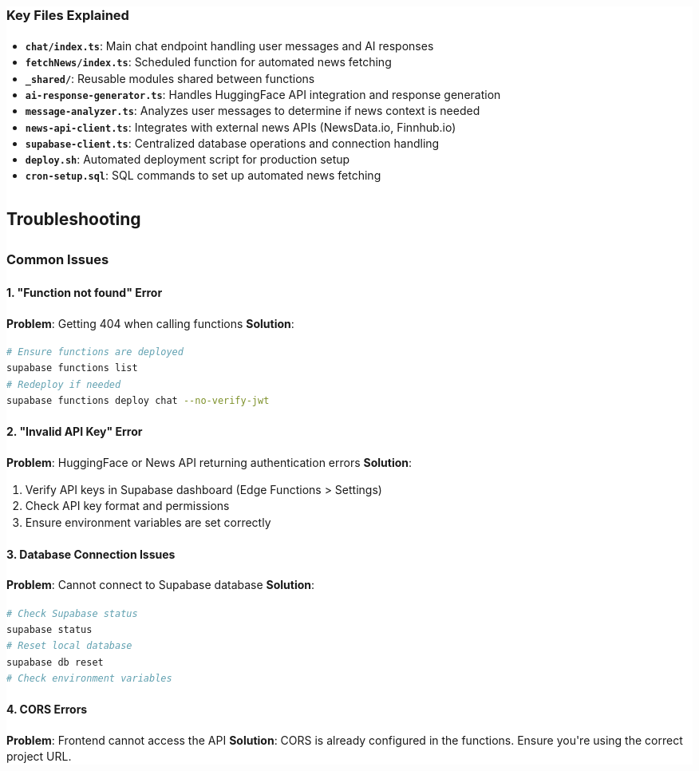 ### Key Files Explained

- **`chat/index.ts`**: Main chat endpoint handling user messages and AI responses
- **`fetchNews/index.ts`**: Scheduled function for automated news fetching
- **`_shared/`**: Reusable modules shared between functions
- **`ai-response-generator.ts`**: Handles HuggingFace API integration and response generation
- **`message-analyzer.ts`**: Analyzes user messages to determine if news context is needed
- **`news-api-client.ts`**: Integrates with external news APIs (NewsData.io, Finnhub.io)
- **`supabase-client.ts`**: Centralized database operations and connection handling
- **`deploy.sh`**: Automated deployment script for production setup
- **`cron-setup.sql`**: SQL commands to set up automated news fetching

## Troubleshooting

### Common Issues

#### 1. "Function not found" Error

**Problem**: Getting 404 when calling functions
**Solution**: 
```bash
# Ensure functions are deployed
supabase functions list
# Redeploy if needed
supabase functions deploy chat --no-verify-jwt
```

#### 2. "Invalid API Key" Error

**Problem**: HuggingFace or News API returning authentication errors
**Solution**:
1. Verify API keys in Supabase dashboard (Edge Functions > Settings)
2. Check API key format and permissions
3. Ensure environment variables are set correctly

#### 3. Database Connection Issues

**Problem**: Cannot connect to Supabase database
**Solution**:
```bash
# Check Supabase status
supabase status
# Reset local database
supabase db reset
# Check environment variables
```

#### 4. CORS Errors

**Problem**: Frontend cannot access the API
**Solution**: CORS is already configured in the functions. Ensure you're using the correct project URL.

